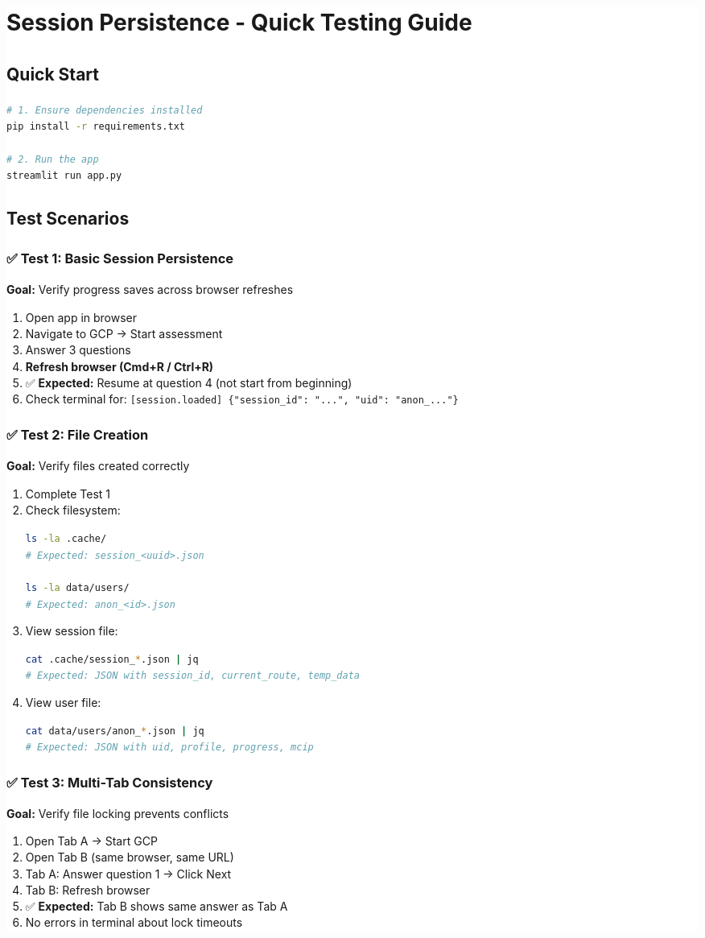 # Session Persistence - Quick Testing Guide

## Quick Start

```bash
# 1. Ensure dependencies installed
pip install -r requirements.txt

# 2. Run the app
streamlit run app.py
```

## Test Scenarios

### ✅ Test 1: Basic Session Persistence
**Goal:** Verify progress saves across browser refreshes

1. Open app in browser
2. Navigate to GCP → Start assessment
3. Answer 3 questions
4. **Refresh browser (Cmd+R / Ctrl+R)**
5. ✅ **Expected:** Resume at question 4 (not start from beginning)
6. Check terminal for: `[session.loaded] {"session_id": "...", "uid": "anon_..."}`

### ✅ Test 2: File Creation
**Goal:** Verify files created correctly

1. Complete Test 1
2. Check filesystem:
   ```bash
   ls -la .cache/
   # Expected: session_<uuid>.json
   
   ls -la data/users/
   # Expected: anon_<id>.json
   ```
3. View session file:
   ```bash
   cat .cache/session_*.json | jq
   # Expected: JSON with session_id, current_route, temp_data
   ```
4. View user file:
   ```bash
   cat data/users/anon_*.json | jq
   # Expected: JSON with uid, profile, progress, mcip
   ```

### ✅ Test 3: Multi-Tab Consistency
**Goal:** Verify file locking prevents conflicts

1. Open Tab A → Start GCP
2. Open Tab B (same browser, same URL)
3. Tab A: Answer question 1 → Click Next
4. Tab B: Refresh browser
5. ✅ **Expected:** Tab B shows same answer as Tab A
6. No errors in terminal about lock timeouts
